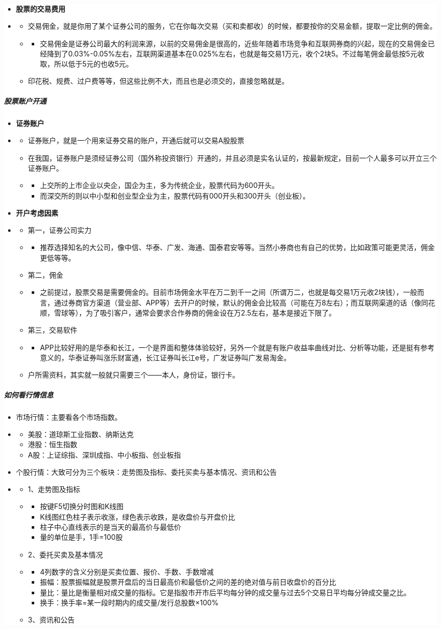 - **股票的交易费用**

- - 交易佣金，就是你用了某个证券公司的服务，它在你每次交易（买和卖都收）的时候，都要按你的交易金额，提取一定比例的佣金。

  - - 交易佣金是证券公司最大的利润来源，以前的交易佣金是很高的，近些年随着市场竞争和互联网券商的兴起，现在的交易佣金已经降到了0.03%-0.05%左右，互联网渠道基本在0.025%左右，也就是每交易1万元，收个2块5。不过每笔佣金最低按5元收取，所以低于5元的也收5元。

  - 印花税、规费、过户费等等，但这些比例不大，而且也是必须交的，直接忽略就是。

##### 股票账户开通

- **证券账户**

- - 证券账户，就是一个用来证券交易的账户，开通后就可以交易A股股票

  - 在我国，证券账户是须经证券公司（国外称投资银行）开通的，并且必须是实名认证的，按最新规定，目前一个人最多可以开立三个证券账户。

  - - 上交所的上市企业以央企，国企为主，多为传统企业，股票代码为600开头。
    - 而深交所的则以中小型和创业型企业为主，股票代码有000开头和300开头（创业板）。

- **开户考虑因素**

- - 第一，证券公司实力

  - - 推荐选择知名的大公司，像中信、华泰、广发、海通、国泰君安等等。当然小券商也有自己的优势，比如政策可能更灵活，佣金更低等等。

  - 第二，佣金

  - - 之前提过，股票交易是需要佣金的。目前市场佣金水平在万二到千一之间（所谓万二，也就是每交易1万元收2块钱），一般而言，通过券商官方渠道（营业部、APP等）去开户的时候，默认的佣金会比较高（可能在万8左右）；而互联网渠道的话（像同花顺，雪球等），为了吸引客户，通常会要求合作券商的佣金设在万2.5左右，基本是接近下限了。

  - 第三，交易软件

  - - APP比较好用的是华泰和长江，一个是界面和整体体验较好，另外一个就是有账户收益率曲线对比、分析等功能，还是挺有参考意义的，华泰证券叫涨乐财富通，长江证券叫长江e号，广发证券叫广发易淘金。

  - 户所需资料，其实就一般就只需要三个——本人，身份证，银行卡。

##### 如何看行情信息

- 市场行情：主要看各个市场指数。

- - 美股：道琼斯工业指数、纳斯达克
  - 港股：恒生指数
  - A股：上证综指、深圳成指、中小板指、创业板指

- 个股行情：大致可分为三个板块：走势图及指标、委托买卖与基本情况、资讯和公告

- - 1、走势图及指标

  - - 按键F5切换分时图和K线图
    - K线图红色柱子表示收涨，绿色表示收跌，是收盘价与开盘价比
    - 柱子中心直线表示的是当天的最高价与最低价
    - 量的单位是手，1手=100股

  - 2、委托买卖及基本情况

  - - 4列数字的含义分别是买卖位置、报价、手数、手数增减
    - 振幅：股票振幅就是股票开盘后的当日最高价和最低价之间的差的绝对值与前日收盘价的百分比
    - 量比：量比是衡量相对成交量的指标。它是指股市开市后平均每分钟的成交量与过去5个交易日平均每分钟成交量之比。
    - 换手：换手率=某一段时期内的成交量/发行总股数×100%

  - 3、资讯和公告
